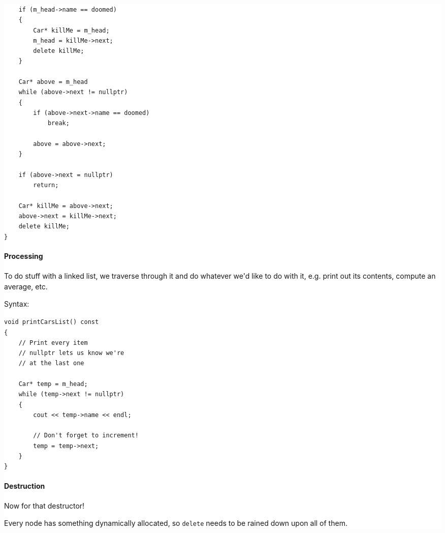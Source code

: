         if (m_head->name == doomed)
        {   
            Car* killMe = m_head; 
            m_head = killMe->next;
            delete killMe; 
        }
        
        Car* above = m_head
        while (above->next != nullptr)
        {   
            if (above->next->name == doomed)
                break;
                
            above = above->next;
        }

        if (above->next = nullptr)
            return;
        
        Car* killMe = above->next;
        above->next = killMe->next;
        delete killMe;
    }
    
    
#### Processing 

To do stuff with a linked list, 
we traverse through it and do
whatever we'd like to do with it, 
e.g. print out its contents,
compute an average, etc. 

Syntax:

    void printCarsList() const
    {
        // Print every item
        // nullptr lets us know we're
        // at the last one
        
        Car* temp = m_head;
        while (temp->next != nullptr)
        {
            cout << temp->name << endl;
            
            // Don't forget to increment!
            temp = temp->next;
        }
    }


#### Destruction 

Now for that destructor!

Every node has something dynamically allocated,
so `delete` needs to be rained down upon all of them. 
